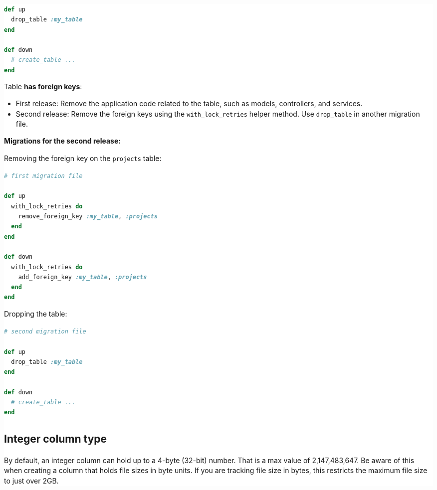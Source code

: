 ```ruby
def up
  drop_table :my_table
end

def down
  # create_table ...
end
```

Table **has foreign keys**:

- First release: Remove the application code related to the table, such as models,
controllers, and services.
- Second release: Remove the foreign keys using the `with_lock_retries`
helper method. Use `drop_table` in another migration file.

**Migrations for the second release:**

Removing the foreign key on the `projects` table:

```ruby
# first migration file

def up
  with_lock_retries do
    remove_foreign_key :my_table, :projects
  end
end

def down
  with_lock_retries do
    add_foreign_key :my_table, :projects
  end
end
```

Dropping the table:

```ruby
# second migration file

def up
  drop_table :my_table
end

def down
  # create_table ...
end
```

## Integer column type

By default, an integer column can hold up to a 4-byte (32-bit) number. That is
a max value of 2,147,483,647. Be aware of this when creating a column that
holds file sizes in byte units. If you are tracking file size in bytes, this
restricts the maximum file size to just over 2GB.
